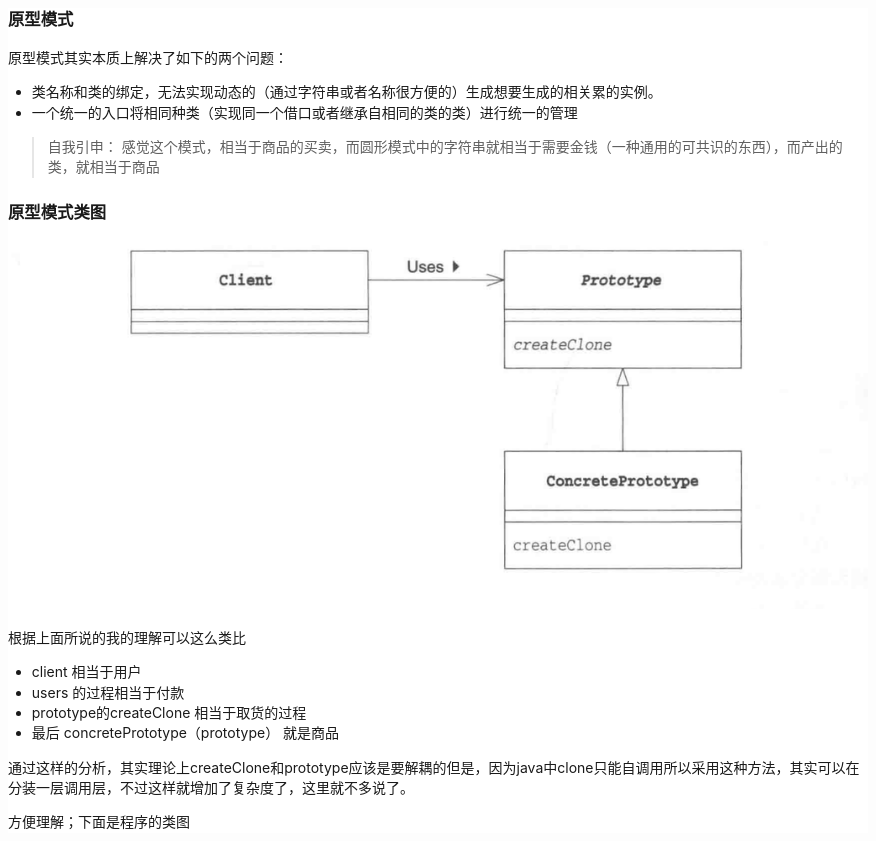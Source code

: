 
### 原型模式

原型模式其实本质上解决了如下的两个问题：
- 类名称和类的绑定，无法实现动态的（通过字符串或者名称很方便的）生成想要生成的相关累的实例。
- 一个统一的入口将相同种类（实现同一个借口或者继承自相同的类的类）进行统一的管理

> 自我引申： 感觉这个模式，相当于商品的买卖，而圆形模式中的字符串就相当于需要金钱（一种通用的可共识的东西），而产出的类，就相当于商品

### 原型模式类图

![](blogimg/GoF/6.png)

根据上面所说的我的理解可以这么类比

- client 相当于用户
- users 的过程相当于付款
- prototype的createClone 相当于取货的过程
- 最后 concretePrototype（prototype） 就是商品

通过这样的分析，其实理论上createClone和prototype应该是要解耦的但是，因为java中clone只能自调用所以采用这种方法，其实可以在分装一层调用层，不过这样就增加了复杂度了，这里就不多说了。

方便理解；下面是程序的类图
